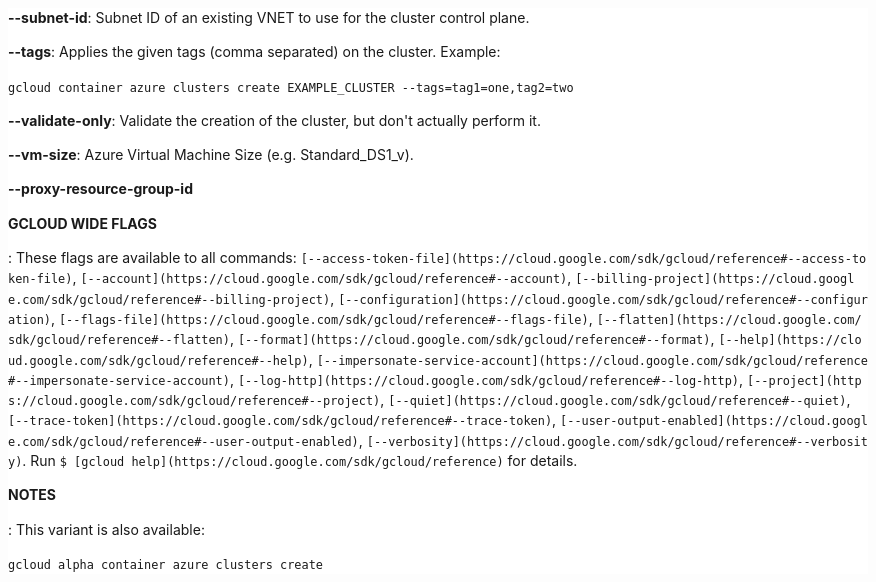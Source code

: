**--subnet-id**:
Subnet ID of an existing VNET to use for the cluster control plane.

**--tags**:
Applies the given tags (comma separated) on the cluster. Example:

```
gcloud container azure clusters create EXAMPLE_CLUSTER --tags=tag1=one,tag2=two
```

**--validate-only**:
Validate the creation of the cluster, but don't actually perform it.

**--vm-size**:
Azure Virtual Machine Size (e.g. Standard_DS1_v).

**--proxy-resource-group-id**

**GCLOUD WIDE FLAGS**

: These flags are available to all commands: `[--access-token-file](https://cloud.google.com/sdk/gcloud/reference#--access-token-file)`,
`[--account](https://cloud.google.com/sdk/gcloud/reference#--account)`, `[--billing-project](https://cloud.google.com/sdk/gcloud/reference#--billing-project)`,
`[--configuration](https://cloud.google.com/sdk/gcloud/reference#--configuration)`,
`[--flags-file](https://cloud.google.com/sdk/gcloud/reference#--flags-file)`,
`[--flatten](https://cloud.google.com/sdk/gcloud/reference#--flatten)`, `[--format](https://cloud.google.com/sdk/gcloud/reference#--format)`, `[--help](https://cloud.google.com/sdk/gcloud/reference#--help)`, `[--impersonate-service-account](https://cloud.google.com/sdk/gcloud/reference#--impersonate-service-account)`,
`[--log-http](https://cloud.google.com/sdk/gcloud/reference#--log-http)`,
`[--project](https://cloud.google.com/sdk/gcloud/reference#--project)`, `[--quiet](https://cloud.google.com/sdk/gcloud/reference#--quiet)`, `[--trace-token](https://cloud.google.com/sdk/gcloud/reference#--trace-token)`, `[--user-output-enabled](https://cloud.google.com/sdk/gcloud/reference#--user-output-enabled)`,
`[--verbosity](https://cloud.google.com/sdk/gcloud/reference#--verbosity)`.
Run `$ [gcloud help](https://cloud.google.com/sdk/gcloud/reference)` for details.

**NOTES**

: This variant is also available:

```
gcloud alpha container azure clusters create
```